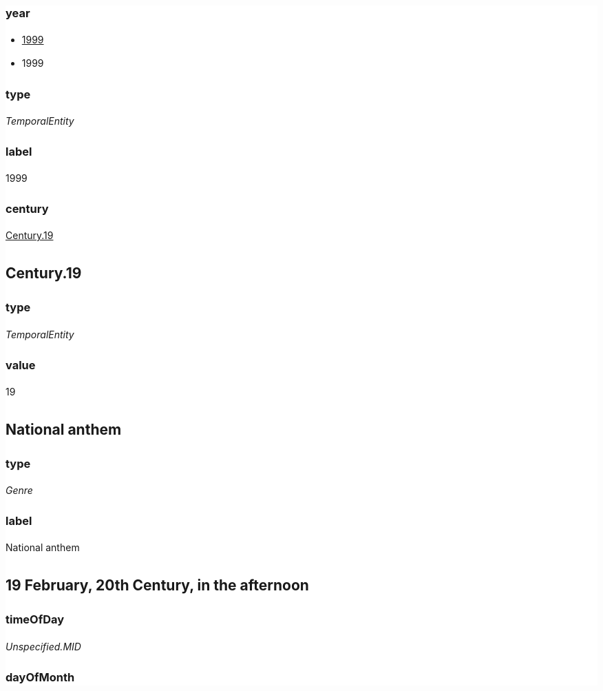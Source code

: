 ### year

 - [1999](#1999)

 - 1999

### type


*TemporalEntity*

### label


1999

### century


[Century.19](#Century.19)

## Century.19

### type


*TemporalEntity*

### value


19

## National anthem

### type


*Genre*

### label


National anthem

## 19 February, 20th Century, in the afternoon

### timeOfDay


*Unspecified.MID*

### dayOfMonth

